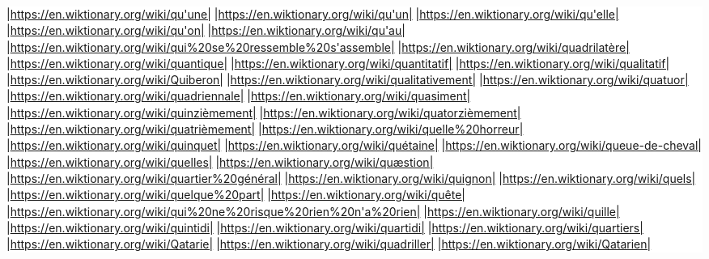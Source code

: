 |https://en.wiktionary.org/wiki/qu'une|
|https://en.wiktionary.org/wiki/qu'un|
|https://en.wiktionary.org/wiki/qu'elle|
|https://en.wiktionary.org/wiki/qu'on|
|https://en.wiktionary.org/wiki/qu'au|
|https://en.wiktionary.org/wiki/qui%20se%20ressemble%20s'assemble|
|https://en.wiktionary.org/wiki/quadrilatère|
|https://en.wiktionary.org/wiki/quantique|
|https://en.wiktionary.org/wiki/quantitatif|
|https://en.wiktionary.org/wiki/qualitatif|
|https://en.wiktionary.org/wiki/Quiberon|
|https://en.wiktionary.org/wiki/qualitativement|
|https://en.wiktionary.org/wiki/quatuor|
|https://en.wiktionary.org/wiki/quadriennale|
|https://en.wiktionary.org/wiki/quasiment|
|https://en.wiktionary.org/wiki/quinzièmement|
|https://en.wiktionary.org/wiki/quatorzièmement|
|https://en.wiktionary.org/wiki/quatrièmement|
|https://en.wiktionary.org/wiki/quelle%20horreur|
|https://en.wiktionary.org/wiki/quinquet|
|https://en.wiktionary.org/wiki/quétaine|
|https://en.wiktionary.org/wiki/queue-de-cheval|
|https://en.wiktionary.org/wiki/quelles|
|https://en.wiktionary.org/wiki/quæstion|
|https://en.wiktionary.org/wiki/quartier%20général|
|https://en.wiktionary.org/wiki/quignon|
|https://en.wiktionary.org/wiki/quels|
|https://en.wiktionary.org/wiki/quelque%20part|
|https://en.wiktionary.org/wiki/quête|
|https://en.wiktionary.org/wiki/qui%20ne%20risque%20rien%20n'a%20rien|
|https://en.wiktionary.org/wiki/quille|
|https://en.wiktionary.org/wiki/quintidi|
|https://en.wiktionary.org/wiki/quartidi|
|https://en.wiktionary.org/wiki/quartiers|
|https://en.wiktionary.org/wiki/Qatarie|
|https://en.wiktionary.org/wiki/quadriller|
|https://en.wiktionary.org/wiki/Qatarien|